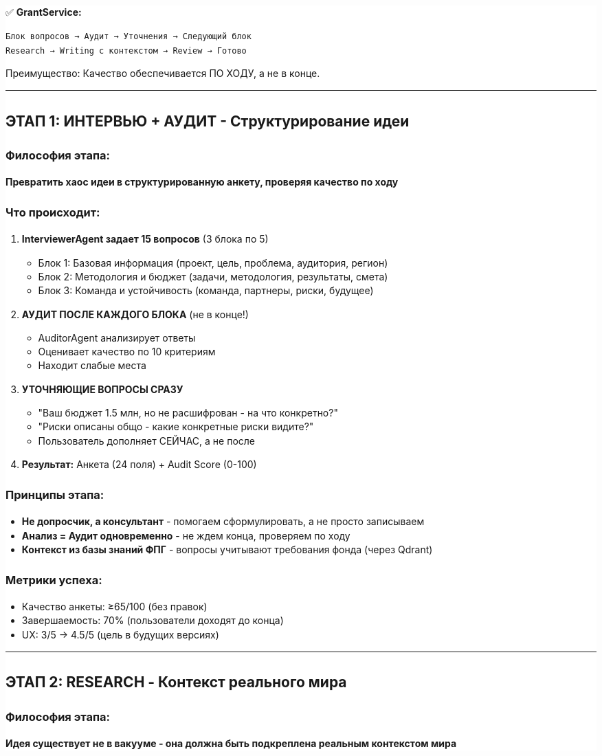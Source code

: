 ✅ **GrantService:**
```
Блок вопросов → Аудит → Уточнения → Следующий блок
Research → Writing с контекстом → Review → Готово
```
Преимущество: Качество обеспечивается ПО ХОДУ, а не в конце.

---

## ЭТАП 1: ИНТЕРВЬЮ + АУДИТ - Структурирование идеи

### Философия этапа:

**Превратить хаос идеи в структурированную анкету, проверяя качество по ходу**

### Что происходит:

1. **InterviewerAgent задает 15 вопросов** (3 блока по 5)
   - Блок 1: Базовая информация (проект, цель, проблема, аудитория, регион)
   - Блок 2: Методология и бюджет (задачи, методология, результаты, смета)
   - Блок 3: Команда и устойчивость (команда, партнеры, риски, будущее)

2. **АУДИТ ПОСЛЕ КАЖДОГО БЛОКА** (не в конце!)
   - AuditorAgent анализирует ответы
   - Оценивает качество по 10 критериям
   - Находит слабые места

3. **УТОЧНЯЮЩИЕ ВОПРОСЫ СРАЗУ**
   - "Ваш бюджет 1.5 млн, но не расшифрован - на что конкретно?"
   - "Риски описаны общо - какие конкретные риски видите?"
   - Пользователь дополняет СЕЙЧАС, а не после

4. **Результат:** Анкета (24 поля) + Audit Score (0-100)

### Принципы этапа:

- **Не допросчик, а консультант** - помогаем сформулировать, а не просто записываем
- **Анализ = Аудит одновременно** - не ждем конца, проверяем по ходу
- **Контекст из базы знаний ФПГ** - вопросы учитывают требования фонда (через Qdrant)

### Метрики успеха:

- Качество анкеты: ≥65/100 (без правок)
- Завершаемость: 70% (пользователи доходят до конца)
- UX: 3/5 → 4.5/5 (цель в будущих версиях)

---

## ЭТАП 2: RESEARCH - Контекст реального мира

### Философия этапа:

**Идея существует не в вакууме - она должна быть подкреплена реальным контекстом мира**

